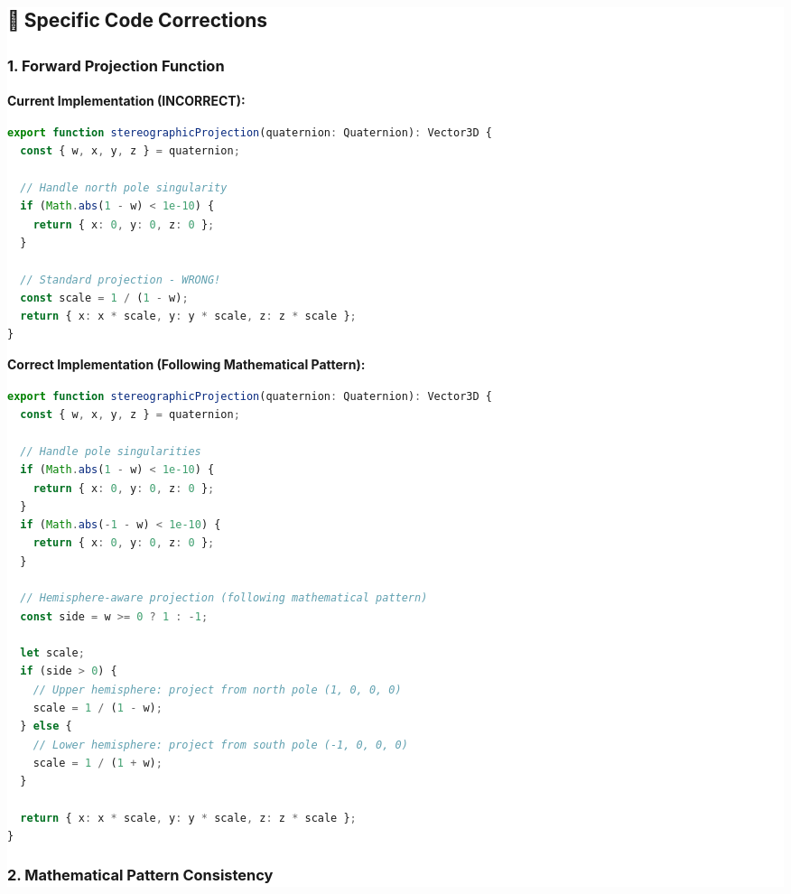 
## 🔧 **Specific Code Corrections**

### **1. Forward Projection Function**

**Current Implementation (INCORRECT):**
```typescript
export function stereographicProjection(quaternion: Quaternion): Vector3D {
  const { w, x, y, z } = quaternion;
  
  // Handle north pole singularity
  if (Math.abs(1 - w) < 1e-10) {
    return { x: 0, y: 0, z: 0 };
  }
  
  // Standard projection - WRONG!
  const scale = 1 / (1 - w);
  return { x: x * scale, y: y * scale, z: z * scale };
}
```

**Correct Implementation (Following Mathematical Pattern):**
```typescript
export function stereographicProjection(quaternion: Quaternion): Vector3D {
  const { w, x, y, z } = quaternion;
  
  // Handle pole singularities
  if (Math.abs(1 - w) < 1e-10) {
    return { x: 0, y: 0, z: 0 };
  }
  if (Math.abs(-1 - w) < 1e-10) {
    return { x: 0, y: 0, z: 0 };
  }
  
  // Hemisphere-aware projection (following mathematical pattern)
  const side = w >= 0 ? 1 : -1;
  
  let scale;
  if (side > 0) {
    // Upper hemisphere: project from north pole (1, 0, 0, 0)
    scale = 1 / (1 - w);
  } else {
    // Lower hemisphere: project from south pole (-1, 0, 0, 0)
    scale = 1 / (1 + w);
  }
  
  return { x: x * scale, y: y * scale, z: z * scale };
}
```

### **2. Mathematical Pattern Consistency**
